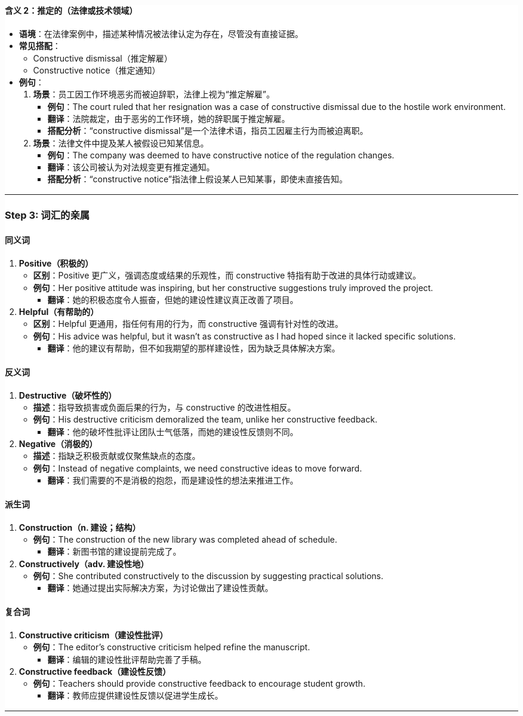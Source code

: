 #### 含义 2：推定的（法律或技术领域）
- **语境**：在法律案例中，描述某种情况被法律认定为存在，尽管没有直接证据。
- **常见搭配**：
  - Constructive dismissal（推定解雇）
  - Constructive notice（推定通知）
- **例句**：
  1. **场景**：员工因工作环境恶劣而被迫辞职，法律上视为“推定解雇”。
     - **例句**：The court ruled that her resignation was a case of constructive dismissal due to the hostile work environment.
     - **翻译**：法院裁定，由于恶劣的工作环境，她的辞职属于推定解雇。
     - **搭配分析**：“constructive dismissal”是一个法律术语，指员工因雇主行为而被迫离职。
  2. **场景**：法律文件中提及某人被假设已知某信息。
     - **例句**：The company was deemed to have constructive notice of the regulation changes.
     - **翻译**：该公司被认为对法规变更有推定通知。
     - **搭配分析**：“constructive notice”指法律上假设某人已知某事，即使未直接告知。

---

### Step 3: 词汇的亲属

#### 同义词
1. **Positive（积极的）**
   - **区别**：Positive 更广义，强调态度或结果的乐观性，而 constructive 特指有助于改进的具体行动或建议。
   - **例句**：Her positive attitude was inspiring, but her constructive suggestions truly improved the project.
     - **翻译**：她的积极态度令人振奋，但她的建设性建议真正改善了项目。
2. **Helpful（有帮助的）**
   - **区别**：Helpful 更通用，指任何有用的行为，而 constructive 强调有针对性的改进。
   - **例句**：His advice was helpful, but it wasn’t as constructive as I had hoped since it lacked specific solutions.
     - **翻译**：他的建议有帮助，但不如我期望的那样建设性，因为缺乏具体解决方案。

#### 反义词
1. **Destructive（破坏性的）**
   - **描述**：指导致损害或负面后果的行为，与 constructive 的改进性相反。
   - **例句**：His destructive criticism demoralized the team, unlike her constructive feedback.
     - **翻译**：他的破坏性批评让团队士气低落，而她的建设性反馈则不同。
2. **Negative（消极的）**
   - **描述**：指缺乏积极贡献或仅聚焦缺点的态度。
   - **例句**：Instead of negative complaints, we need constructive ideas to move forward.
     - **翻译**：我们需要的不是消极的抱怨，而是建设性的想法来推进工作。

#### 派生词
1. **Construction（n. 建设；结构）**
   - **例句**：The construction of the new library was completed ahead of schedule.
     - **翻译**：新图书馆的建设提前完成了。
2. **Constructively（adv. 建设性地）**
   - **例句**：She contributed constructively to the discussion by suggesting practical solutions.
     - **翻译**：她通过提出实际解决方案，为讨论做出了建设性贡献。

#### 复合词
1. **Constructive criticism（建设性批评）**
   - **例句**：The editor’s constructive criticism helped refine the manuscript.
     - **翻译**：编辑的建设性批评帮助完善了手稿。
2. **Constructive feedback（建设性反馈）**
   - **例句**：Teachers should provide constructive feedback to encourage student growth.
     - **翻译**：教师应提供建设性反馈以促进学生成长。

---